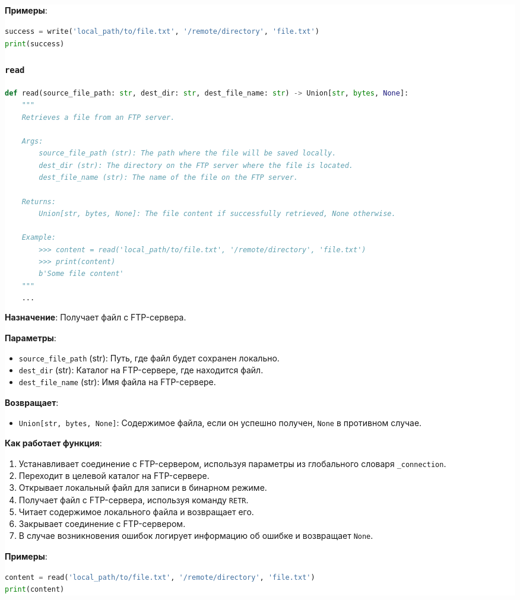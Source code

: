 **Примеры**:

```python
success = write('local_path/to/file.txt', '/remote/directory', 'file.txt')
print(success)
```

### `read`

```python
def read(source_file_path: str, dest_dir: str, dest_file_name: str) -> Union[str, bytes, None]:
    """
    Retrieves a file from an FTP server.

    Args:
        source_file_path (str): The path where the file will be saved locally.
        dest_dir (str): The directory on the FTP server where the file is located.
        dest_file_name (str): The name of the file on the FTP server.

    Returns:
        Union[str, bytes, None]: The file content if successfully retrieved, None otherwise.

    Example:
        >>> content = read('local_path/to/file.txt', '/remote/directory', 'file.txt')
        >>> print(content)
        b'Some file content'
    """
    ...
```

**Назначение**:
Получает файл с FTP-сервера.

**Параметры**:
- `source_file_path` (str): Путь, где файл будет сохранен локально.
- `dest_dir` (str): Каталог на FTP-сервере, где находится файл.
- `dest_file_name` (str): Имя файла на FTP-сервере.

**Возвращает**:
- `Union[str, bytes, None]`: Содержимое файла, если он успешно получен, `None` в противном случае.

**Как работает функция**:
1. Устанавливает соединение с FTP-сервером, используя параметры из глобального словаря `_connection`.
2. Переходит в целевой каталог на FTP-сервере.
3. Открывает локальный файл для записи в бинарном режиме.
4. Получает файл с FTP-сервера, используя команду `RETR`.
5. Читает содержимое локального файла и возвращает его.
6. Закрывает соединение с FTP-сервером.
7. В случае возникновения ошибок логирует информацию об ошибке и возвращает `None`.

**Примеры**:

```python
content = read('local_path/to/file.txt', '/remote/directory', 'file.txt')
print(content)
```
